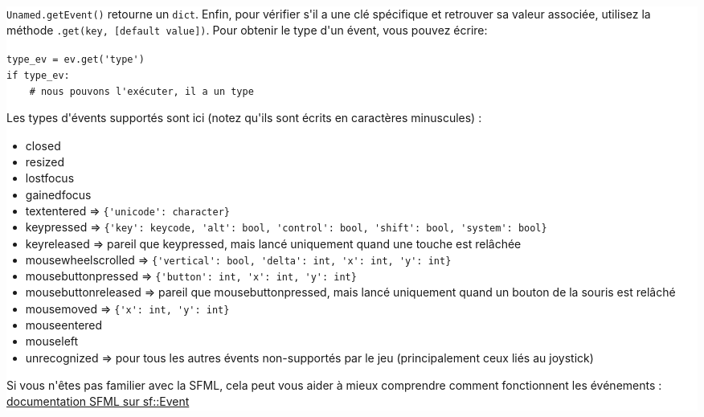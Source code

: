 `Unamed.getEvent()` retourne un `dict`. Enfin, pour vérifier s'il a une clé spécifique et retrouver sa valeur associée, utilisez la méthode `.get(key, [default value])`.
Pour obtenir le type d'un évent, vous pouvez écrire: 

```
type_ev = ev.get('type')
if type_ev:
    # nous pouvons l'exécuter, il a un type
```

Les types d'évents supportés sont ici (notez qu'ils sont écrits en caractères minuscules) : 

* closed
* resized
* lostfocus
* gainedfocus
* textentered => `{'unicode': character}`
* keypressed => `{'key': keycode, 'alt': bool, 'control': bool, 'shift': bool, 'system': bool}`
* keyreleased => pareil que keypressed, mais lancé uniquement quand une touche est relâchée
* mousewheelscrolled => `{'vertical': bool, 'delta': int, 'x': int, 'y': int}`
* mousebuttonpressed => `{'button': int, 'x': int, 'y': int}`
* mousebuttonreleased => pareil que mousebuttonpressed, mais lancé uniquement quand un bouton de la souris est relâché
* mousemoved => `{'x': int, 'y': int}`
* mouseentered
* mouseleft
* unrecognized => pour tous les autres évents non-supportés par le jeu (principalement ceux liés au joystick)

Si vous n'êtes pas familier avec la SFML, cela peut vous aider à mieux comprendre comment fonctionnent les événements : [documentation SFML sur sf::Event](https://www.sfml-dev.org/tutorials/2.4/window-events.php)
